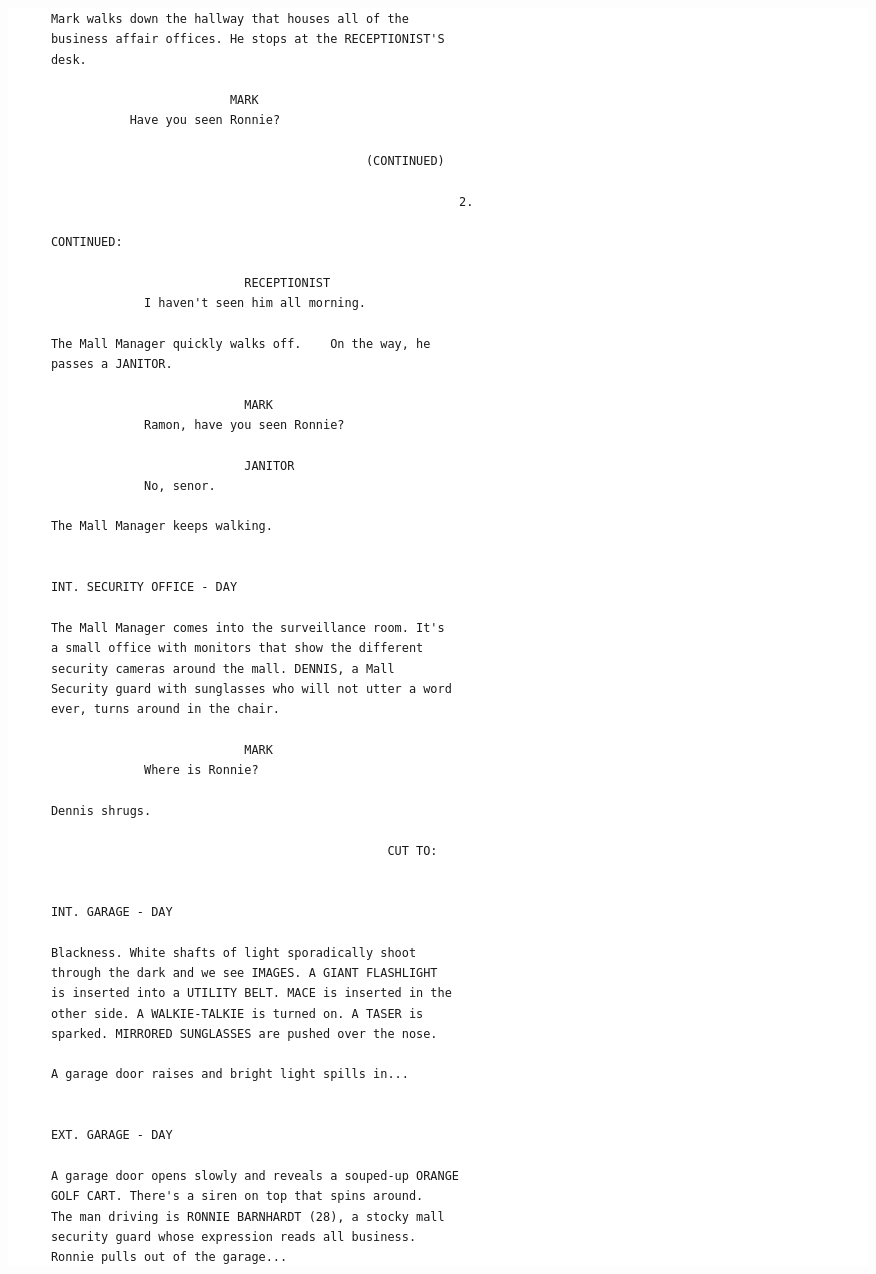           Mark walks down the hallway that houses all of the         
          business affair offices. He stops at the RECEPTIONIST'S    
          desk.                                                      
          
                                   MARK
                     Have you seen Ronnie?
          
                                                      (CONTINUED)
          
                                                                   2.
          
          CONTINUED:
          
                                     RECEPTIONIST
                       I haven't seen him all morning.
          
          The Mall Manager quickly walks off.    On the way, he          
          passes a JANITOR.                                              
          
                                     MARK
                       Ramon, have you seen Ronnie?
          
                                     JANITOR
                       No, senor.
                                                                         
          The Mall Manager keeps walking.
          
          
          INT. SECURITY OFFICE - DAY
          
          The Mall Manager comes into the surveillance room. It's
          a small office with monitors that show the different
          security cameras around the mall. DENNIS, a Mall
          Security guard with sunglasses who will not utter a word
          ever, turns around in the chair.
          
                                     MARK
                       Where is Ronnie?                                  
          
          Dennis shrugs.
          
                                                         CUT TO:
          
          
          INT. GARAGE - DAY
          
          Blackness. White shafts of light sporadically shoot
          through the dark and we see IMAGES. A GIANT FLASHLIGHT
          is inserted into a UTILITY BELT. MACE is inserted in the
          other side. A WALKIE-TALKIE is turned on. A TASER is
          sparked. MIRRORED SUNGLASSES are pushed over the nose.
          
          A garage door raises and bright light spills in...
          
          
          EXT. GARAGE - DAY
          
          A garage door opens slowly and reveals a souped-up ORANGE
          GOLF CART. There's a siren on top that spins around.
          The man driving is RONNIE BARNHARDT (28), a stocky mall
          security guard whose expression reads all business.
          Ronnie pulls out of the garage...
          